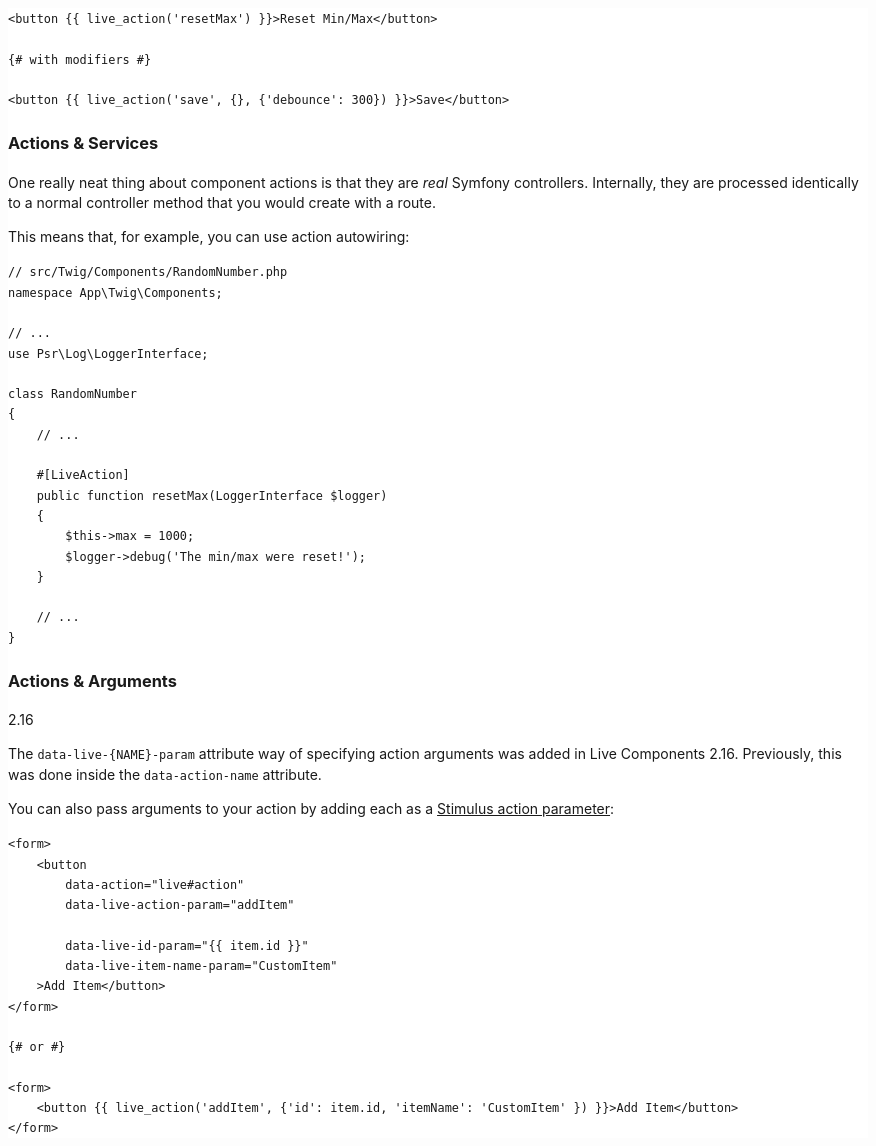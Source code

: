 ``` html+twig
<button {{ live_action('resetMax') }}>Reset Min/Max</button>

{# with modifiers #}

<button {{ live_action('save', {}, {'debounce': 300}) }}>Save</button>
```

### Actions & Services

One really neat thing about component actions is that they are *real* Symfony controllers. Internally, they are processed identically to a normal controller method that you would create with a route.

This means that, for example, you can use action autowiring:

    // src/Twig/Components/RandomNumber.php
    namespace App\Twig\Components;

    // ...
    use Psr\Log\LoggerInterface;

    class RandomNumber
    {
        // ...

        #[LiveAction]
        public function resetMax(LoggerInterface $logger)
        {
            $this->max = 1000;
            $logger->debug('The min/max were reset!');
        }

        // ...
    }

### Actions & Arguments

<div class="versionadded">

2.16

The `data-live-{NAME}-param` attribute way of specifying action arguments was added in Live Components 2.16. Previously, this was done inside the `data-action-name` attribute.

</div>

You can also pass arguments to your action by adding each as a [Stimulus action parameter](https://stimulus.hotwired.dev/reference/actions#action-parameters):

``` html+twig
<form>
    <button
        data-action="live#action"
        data-live-action-param="addItem"

        data-live-id-param="{{ item.id }}"
        data-live-item-name-param="CustomItem"
    >Add Item</button>
</form>

{# or #}

<form>
    <button {{ live_action('addItem', {'id': item.id, 'itemName': 'CustomItem' }) }}>Add Item</button>
</form>
```
